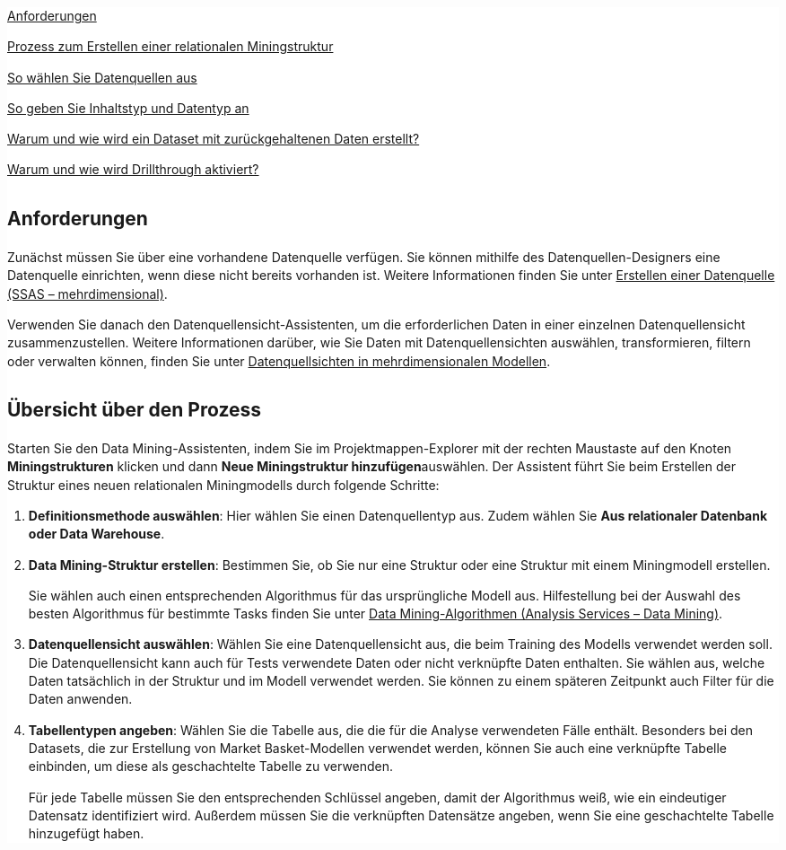  [Anforderungen](#BKMK_Relational_Structure)  
  
 [Prozess zum Erstellen einer relationalen Miningstruktur](#BKMK_Relational_Structure)  
  
 [So wählen Sie Datenquellen aus](#BKMK_ChooseRelData)  
  
 [So geben Sie Inhaltstyp und Datentyp an](#bkmk_ContentDataType)  
  
 [Warum und wie wird ein Dataset mit zurückgehaltenen Daten erstellt?](#bkmk_Holdout)  
  
 [Warum und wie wird Drillthrough aktiviert?](#BKMK_DrillThru)  
  
## <a name="requirements"></a>Anforderungen  
 Zunächst müssen Sie über eine vorhandene Datenquelle verfügen. Sie können mithilfe des Datenquellen-Designers eine Datenquelle einrichten, wenn diese nicht bereits vorhanden ist. Weitere Informationen finden Sie unter [Erstellen einer Datenquelle &#40;SSAS – mehrdimensional&#41;](../../analysis-services/multidimensional-models/create-a-data-source-ssas-multidimensional.md).  
  
 Verwenden Sie danach den Datenquellensicht-Assistenten, um die erforderlichen Daten in einer einzelnen Datenquellensicht zusammenzustellen. Weitere Informationen darüber, wie Sie Daten mit Datenquellensichten auswählen, transformieren, filtern oder verwalten können, finden Sie unter [Datenquellsichten in mehrdimensionalen Modellen](../../analysis-services/multidimensional-models/data-source-views-in-multidimensional-models.md).  
  
##  <a name="BKMK_Relational_Structure"></a> Übersicht über den Prozess  
 Starten Sie den Data Mining-Assistenten, indem Sie im Projektmappen-Explorer mit der rechten Maustaste auf den Knoten **Miningstrukturen** klicken und dann **Neue Miningstruktur hinzufügen**auswählen. Der Assistent führt Sie beim Erstellen der Struktur eines neuen relationalen Miningmodells durch folgende Schritte:  
  
1.  **Definitionsmethode auswählen**: Hier wählen Sie einen Datenquellentyp aus. Zudem wählen Sie **Aus relationaler Datenbank oder Data Warehouse**.  
  
2.  **Data Mining-Struktur erstellen**: Bestimmen Sie, ob Sie nur eine Struktur oder eine Struktur mit einem Miningmodell erstellen.  
  
     Sie wählen auch einen entsprechenden Algorithmus für das ursprüngliche Modell aus. Hilfestellung bei der Auswahl des besten Algorithmus für bestimmte Tasks finden Sie unter [Data Mining-Algorithmen &#40;Analysis Services – Data Mining&#41;](../../analysis-services/data-mining/data-mining-algorithms-analysis-services-data-mining.md).  
  
3.  **Datenquellensicht auswählen**: Wählen Sie eine Datenquellensicht aus, die beim Training des Modells verwendet werden soll. Die Datenquellensicht kann auch für Tests verwendete Daten oder nicht verknüpfte Daten enthalten. Sie wählen aus, welche Daten tatsächlich in der Struktur und im Modell verwendet werden. Sie können zu einem späteren Zeitpunkt auch Filter für die Daten anwenden.  
  
4.  **Tabellentypen angeben**: Wählen Sie die Tabelle aus, die die für die Analyse verwendeten Fälle enthält. Besonders bei den Datasets, die zur Erstellung von Market Basket-Modellen verwendet werden, können Sie auch eine verknüpfte Tabelle einbinden, um diese als geschachtelte Tabelle zu verwenden.  
  
     Für jede Tabelle müssen Sie den entsprechenden Schlüssel angeben, damit der Algorithmus weiß, wie ein eindeutiger Datensatz identifiziert wird. Außerdem müssen Sie die verknüpften Datensätze angeben, wenn Sie eine geschachtelte Tabelle hinzugefügt haben.  
  